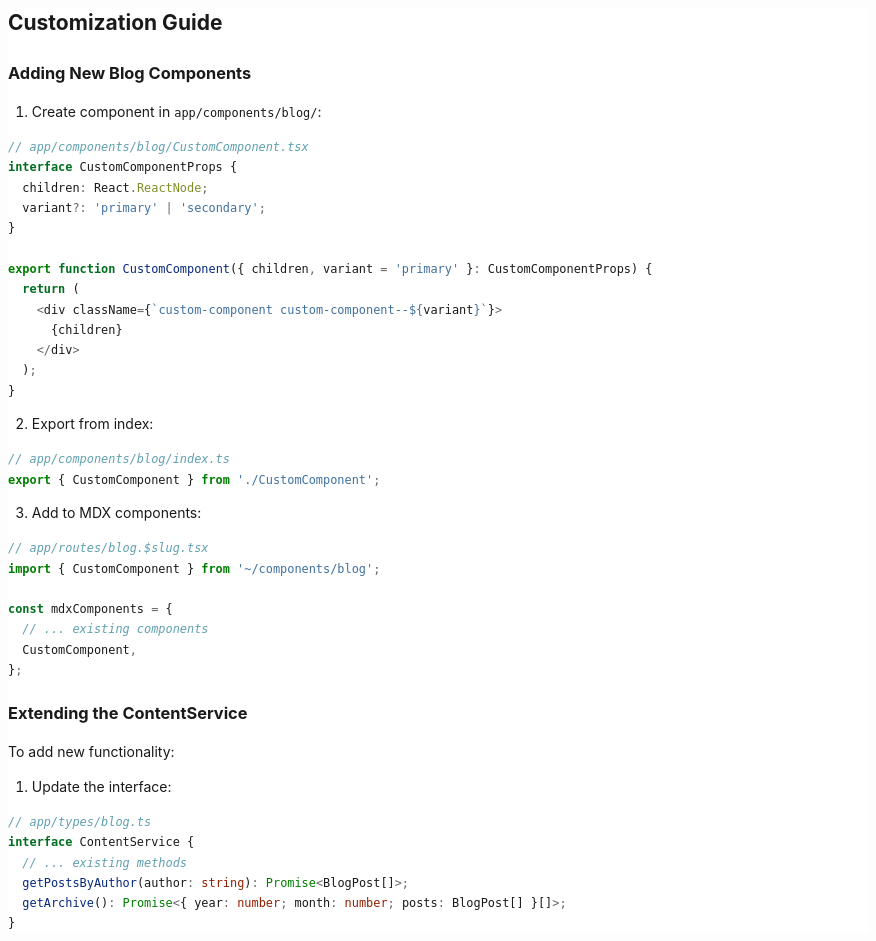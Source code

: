 ## Customization Guide

### Adding New Blog Components

1. Create component in `app/components/blog/`:

```typescript
// app/components/blog/CustomComponent.tsx
interface CustomComponentProps {
  children: React.ReactNode;
  variant?: 'primary' | 'secondary';
}

export function CustomComponent({ children, variant = 'primary' }: CustomComponentProps) {
  return (
    <div className={`custom-component custom-component--${variant}`}>
      {children}
    </div>
  );
}
```

2. Export from index:

```typescript
// app/components/blog/index.ts
export { CustomComponent } from './CustomComponent';
```

3. Add to MDX components:

```typescript
// app/routes/blog.$slug.tsx
import { CustomComponent } from '~/components/blog';

const mdxComponents = {
  // ... existing components
  CustomComponent,
};
```

### Extending the ContentService

To add new functionality:

1. Update the interface:

```typescript
// app/types/blog.ts
interface ContentService {
  // ... existing methods
  getPostsByAuthor(author: string): Promise<BlogPost[]>;
  getArchive(): Promise<{ year: number; month: number; posts: BlogPost[] }[]>;
}
```
